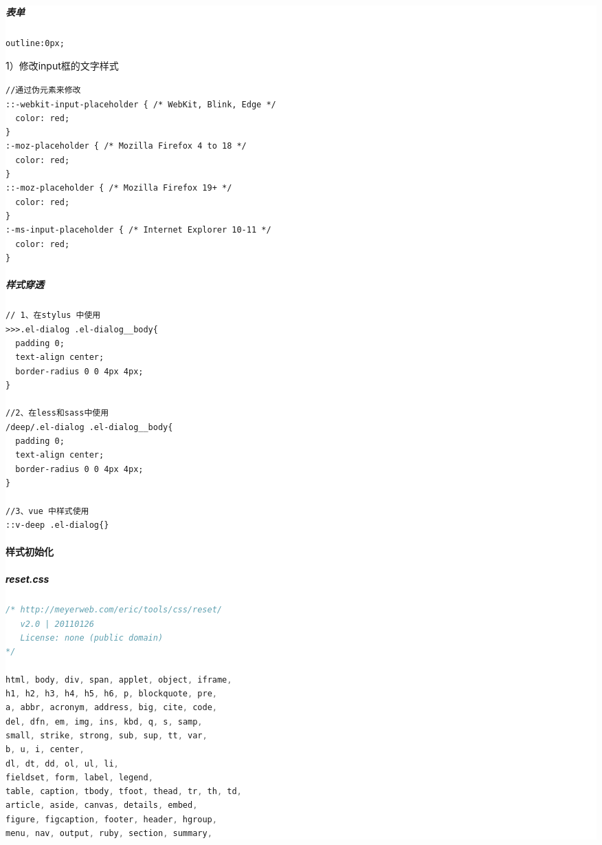 ##### 表单

```
outline:0px;
```

1）修改input框的文字样式

```
//通过伪元素来修改
::-webkit-input-placeholder { /* WebKit, Blink, Edge */
  color: red;
}
:-moz-placeholder { /* Mozilla Firefox 4 to 18 */
  color: red;
}
::-moz-placeholder { /* Mozilla Firefox 19+ */
  color: red;
}
:-ms-input-placeholder { /* Internet Explorer 10-11 */
  color: red;
}
```

##### 样式穿透

```
// 1、在stylus 中使用
>>>.el-dialog .el-dialog__body{
  padding 0;
  text-align center;
  border-radius 0 0 4px 4px;
}

//2、在less和sass中使用
/deep/.el-dialog .el-dialog__body{
  padding 0;
  text-align center;
  border-radius 0 0 4px 4px;
}

//3、vue 中样式使用
::v-deep .el-dialog{}
```

#### 样式初始化

##### reset.css

```css
/* http://meyerweb.com/eric/tools/css/reset/ 
   v2.0 | 20110126
   License: none (public domain)
*/

html, body, div, span, applet, object, iframe,
h1, h2, h3, h4, h5, h6, p, blockquote, pre,
a, abbr, acronym, address, big, cite, code,
del, dfn, em, img, ins, kbd, q, s, samp,
small, strike, strong, sub, sup, tt, var,
b, u, i, center,
dl, dt, dd, ol, ul, li,
fieldset, form, label, legend,
table, caption, tbody, tfoot, thead, tr, th, td,
article, aside, canvas, details, embed, 
figure, figcaption, footer, header, hgroup, 
menu, nav, output, ruby, section, summary,
```